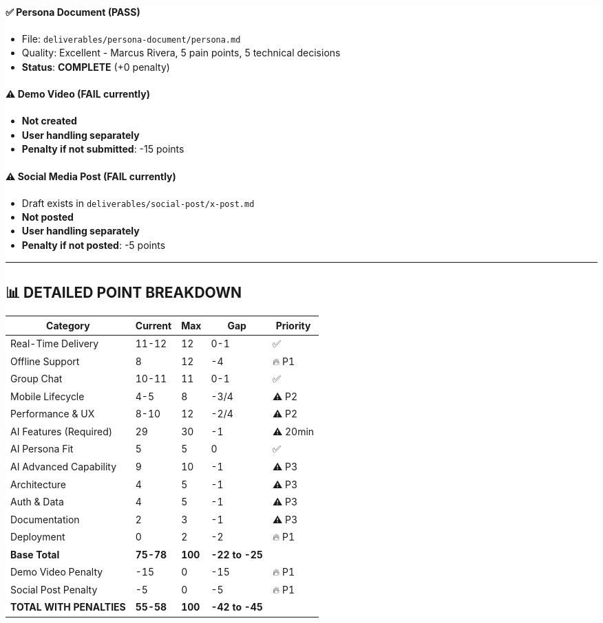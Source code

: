 #### ✅ Persona Document (PASS)

- File: `deliverables/persona-document/persona.md`
- Quality: Excellent - Marcus Rivera, 5 pain points, 5 technical decisions
- **Status**: **COMPLETE** (+0 penalty)

#### ⚠️ Demo Video (FAIL currently)

- **Not created**
- **User handling separately**
- **Penalty if not submitted**: -15 points

#### ⚠️ Social Media Post (FAIL currently)

- Draft exists in `deliverables/social-post/x-post.md`
- **Not posted**
- **User handling separately**
- **Penalty if not posted**: -5 points

---

## 📊 DETAILED POINT BREAKDOWN

| Category                 | Current   | Max     | Gap            | Priority |
| ------------------------ | --------- | ------- | -------------- | -------- |
| Real-Time Delivery       | 11-12     | 12      | 0-1            | ✅       |
| Offline Support          | 8         | 12      | -4             | 🔥 P1    |
| Group Chat               | 10-11     | 11      | 0-1            | ✅       |
| Mobile Lifecycle         | 4-5       | 8       | -3/4           | ⚠️ P2    |
| Performance & UX         | 8-10      | 12      | -2/4           | ⚠️ P2    |
| AI Features (Required)   | 29        | 30      | -1             | ⚠️ 20min |
| AI Persona Fit           | 5         | 5       | 0              | ✅       |
| AI Advanced Capability   | 9         | 10      | -1             | ⚠️ P3    |
| Architecture             | 4         | 5       | -1             | ⚠️ P3    |
| Auth & Data              | 4         | 5       | -1             | ⚠️ P3    |
| Documentation            | 2         | 3       | -1             | ⚠️ P3    |
| Deployment               | 0         | 2       | -2             | 🔥 P1    |
| **Base Total**           | **75-78** | **100** | **-22 to -25** |          |
| Demo Video Penalty       | -15       | 0       | -15            | 🔥 P1    |
| Social Post Penalty      | -5        | 0       | -5             | 🔥 P1    |
| **TOTAL WITH PENALTIES** | **55-58** | **100** | **-42 to -45** |          |
